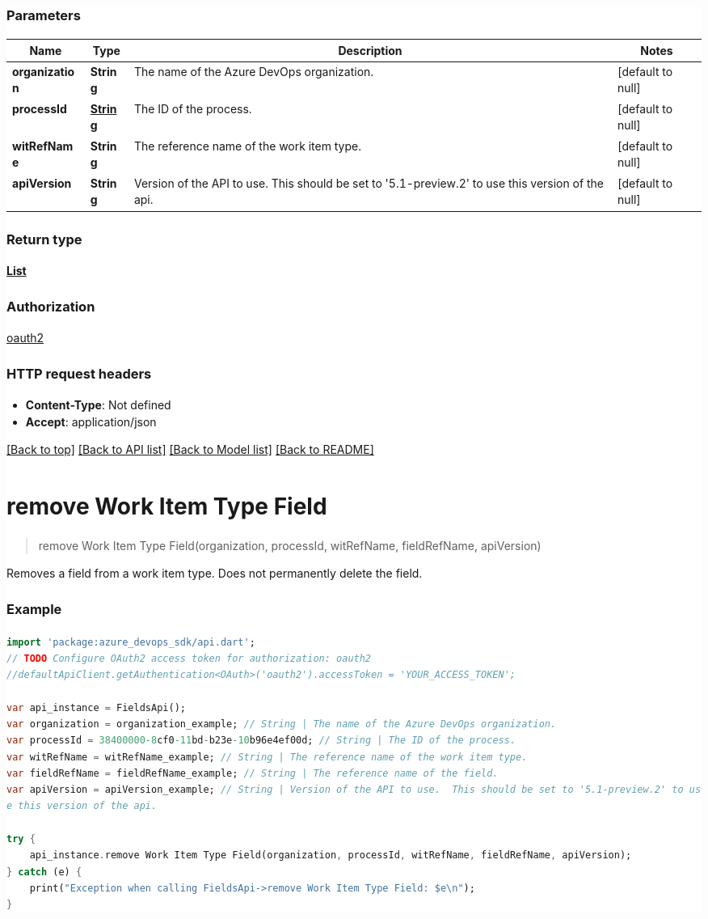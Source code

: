 ### Parameters

Name | Type | Description  | Notes
------------- | ------------- | ------------- | -------------
 **organization** | **String**| The name of the Azure DevOps organization. | [default to null]
 **processId** | [**String**](.md)| The ID of the process. | [default to null]
 **witRefName** | **String**| The reference name of the work item type. | [default to null]
 **apiVersion** | **String**| Version of the API to use.  This should be set to &#39;5.1-preview.2&#39; to use this version of the api. | [default to null]

### Return type

[**List<ProcessWorkItemTypeField>**](ProcessWorkItemTypeField.md)

### Authorization

[oauth2](../README.md#oauth2)

### HTTP request headers

 - **Content-Type**: Not defined
 - **Accept**: application/json

[[Back to top]](#) [[Back to API list]](../README.md#documentation-for-api-endpoints) [[Back to Model list]](../README.md#documentation-for-models) [[Back to README]](../README.md)

# **remove Work Item Type Field**
> remove Work Item Type Field(organization, processId, witRefName, fieldRefName, apiVersion)



Removes a field from a work item type. Does not permanently delete the field.

### Example 
```dart
import 'package:azure_devops_sdk/api.dart';
// TODO Configure OAuth2 access token for authorization: oauth2
//defaultApiClient.getAuthentication<OAuth>('oauth2').accessToken = 'YOUR_ACCESS_TOKEN';

var api_instance = FieldsApi();
var organization = organization_example; // String | The name of the Azure DevOps organization.
var processId = 38400000-8cf0-11bd-b23e-10b96e4ef00d; // String | The ID of the process.
var witRefName = witRefName_example; // String | The reference name of the work item type.
var fieldRefName = fieldRefName_example; // String | The reference name of the field.
var apiVersion = apiVersion_example; // String | Version of the API to use.  This should be set to '5.1-preview.2' to use this version of the api.

try { 
    api_instance.remove Work Item Type Field(organization, processId, witRefName, fieldRefName, apiVersion);
} catch (e) {
    print("Exception when calling FieldsApi->remove Work Item Type Field: $e\n");
}
```
